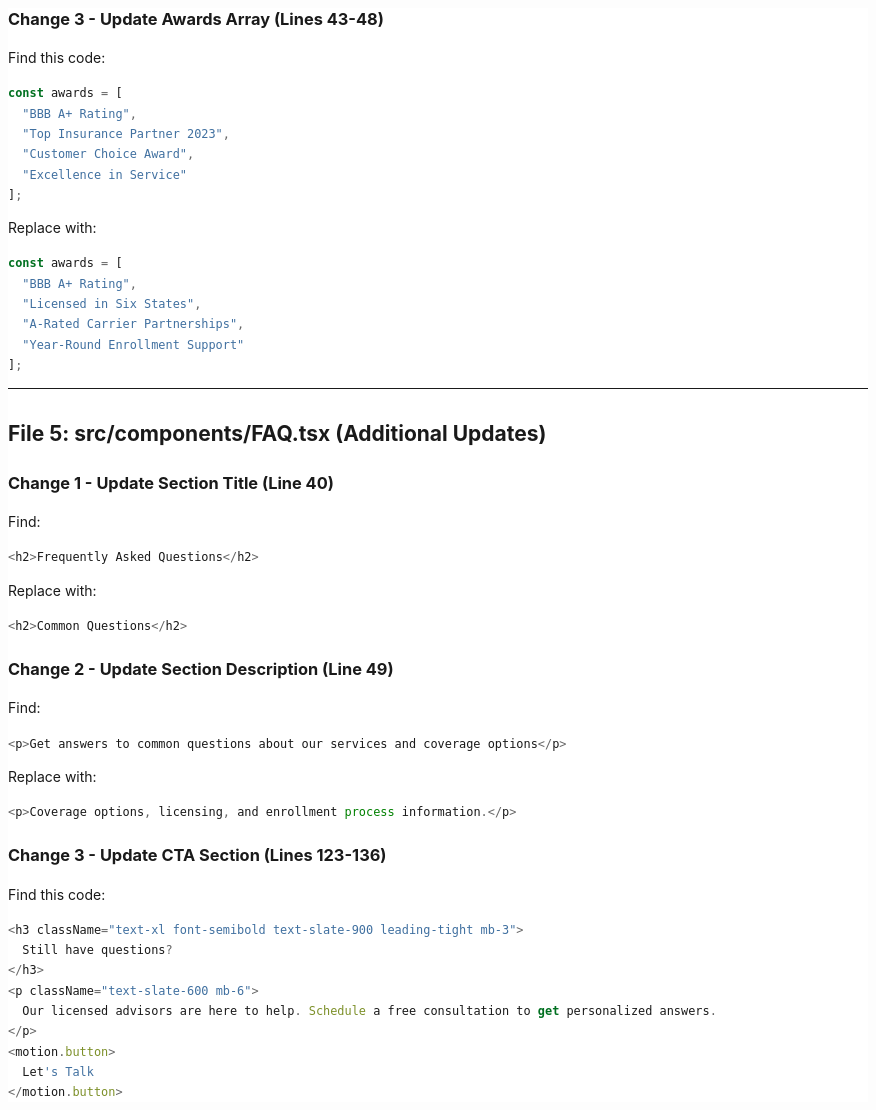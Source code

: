 ### Change 3 - Update Awards Array (Lines 43-48)

Find this code:
```typescript
const awards = [
  "BBB A+ Rating",
  "Top Insurance Partner 2023",
  "Customer Choice Award",
  "Excellence in Service"
];
```

Replace with:
```typescript
const awards = [
  "BBB A+ Rating",
  "Licensed in Six States",
  "A-Rated Carrier Partnerships",
  "Year-Round Enrollment Support"
];
```

---

## File 5: src/components/FAQ.tsx (Additional Updates)

### Change 1 - Update Section Title (Line 40)

Find:
```typescript
<h2>Frequently Asked Questions</h2>
```

Replace with:
```typescript
<h2>Common Questions</h2>
```

### Change 2 - Update Section Description (Line 49)

Find:
```typescript
<p>Get answers to common questions about our services and coverage options</p>
```

Replace with:
```typescript
<p>Coverage options, licensing, and enrollment process information.</p>
```

### Change 3 - Update CTA Section (Lines 123-136)

Find this code:
```typescript
<h3 className="text-xl font-semibold text-slate-900 leading-tight mb-3">
  Still have questions?
</h3>
<p className="text-slate-600 mb-6">
  Our licensed advisors are here to help. Schedule a free consultation to get personalized answers.
</p>
<motion.button>
  Let's Talk
</motion.button>
```
